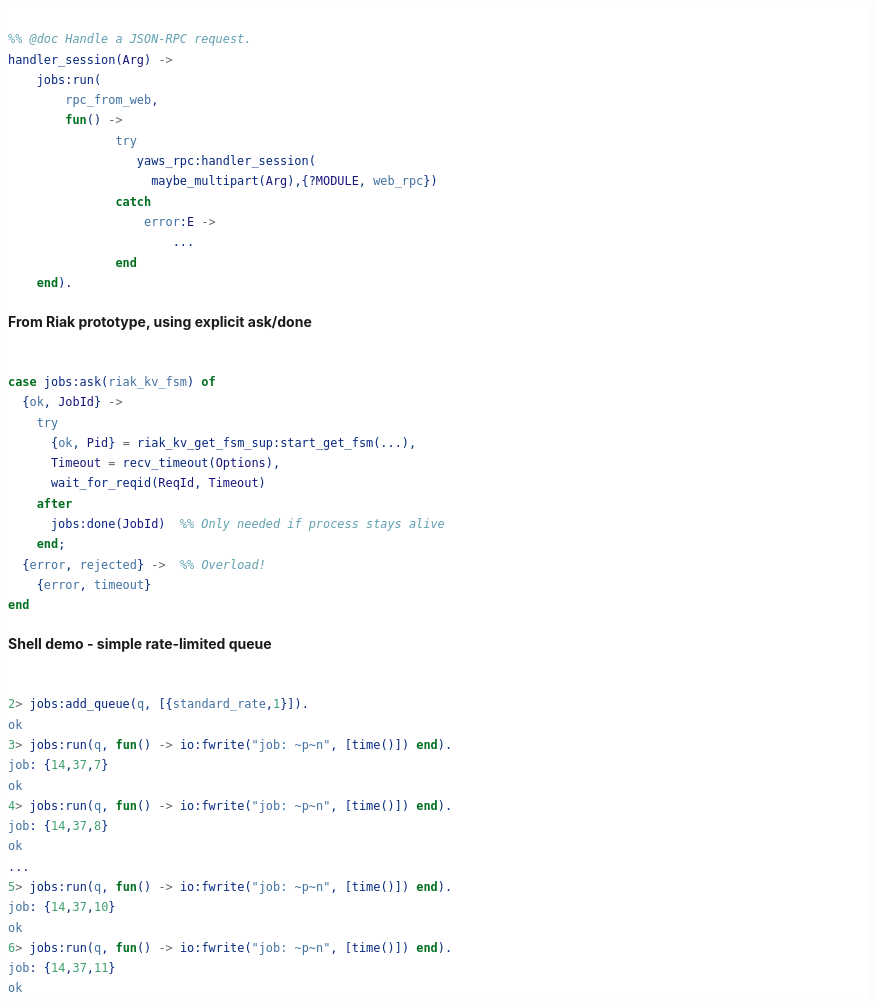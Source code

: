 ```erlang

%% @doc Handle a JSON-RPC request.
handler_session(Arg) ->
    jobs:run(
        rpc_from_web,
        fun() ->
               try
                  yaws_rpc:handler_session(
                    maybe_multipart(Arg),{?MODULE, web_rpc})
               catch
                   error:E ->
                       ...
               end
    end).

```


#### From Riak prototype, using explicit ask/done ####

```erlang

case jobs:ask(riak_kv_fsm) of
  {ok, JobId} ->
    try
      {ok, Pid} = riak_kv_get_fsm_sup:start_get_fsm(...),
      Timeout = recv_timeout(Options),
      wait_for_reqid(ReqId, Timeout)
    after
      jobs:done(JobId)  %% Only needed if process stays alive
    end;
  {error, rejected} ->  %% Overload!
    {error, timeout}
end

```


#### Shell demo - simple rate-limited queue ####

```erlang

2> jobs:add_queue(q, [{standard_rate,1}]).
ok
3> jobs:run(q, fun() -> io:fwrite("job: ~p~n", [time()]) end).
job: {14,37,7}
ok
4> jobs:run(q, fun() -> io:fwrite("job: ~p~n", [time()]) end).
job: {14,37,8}
ok
...
5> jobs:run(q, fun() -> io:fwrite("job: ~p~n", [time()]) end).
job: {14,37,10}
ok
6> jobs:run(q, fun() -> io:fwrite("job: ~p~n", [time()]) end).
job: {14,37,11}
ok

```


[1]: http://github.com/uwiger/jobs/issues "jobs issues"